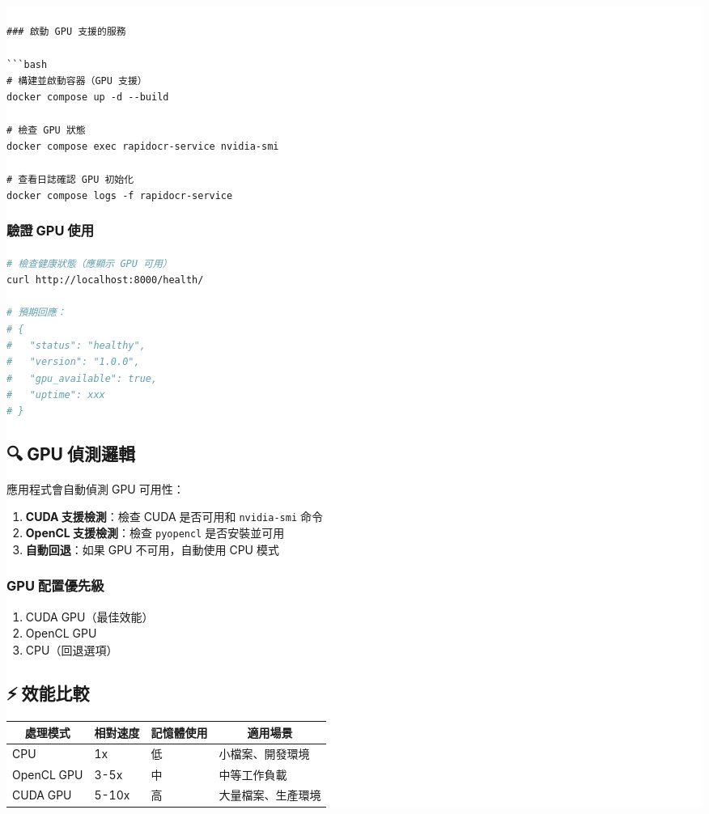 ```

### 啟動 GPU 支援的服務

```bash
# 構建並啟動容器（GPU 支援）
docker compose up -d --build

# 檢查 GPU 狀態
docker compose exec rapidocr-service nvidia-smi

# 查看日誌確認 GPU 初始化
docker compose logs -f rapidocr-service
```

### 驗證 GPU 使用

```bash
# 檢查健康狀態（應顯示 GPU 可用）
curl http://localhost:8000/health/

# 預期回應：
# {
#   "status": "healthy",
#   "version": "1.0.0",
#   "gpu_available": true,
#   "uptime": xxx
# }
```

## 🔍 GPU 偵測邏輯

應用程式會自動偵測 GPU 可用性：

1. **CUDA 支援檢測**：檢查 CUDA 是否可用和 `nvidia-smi` 命令
2. **OpenCL 支援檢測**：檢查 `pyopencl` 是否安裝並可用
3. **自動回退**：如果 GPU 不可用，自動使用 CPU 模式

### GPU 配置優先級
1. CUDA GPU（最佳效能）
2. OpenCL GPU
3. CPU（回退選項）

## ⚡ 效能比較

| 處理模式 | 相對速度 | 記憶體使用 | 適用場景 |
|---------|---------|-----------|----------|
| CPU | 1x | 低 | 小檔案、開發環境 |
| OpenCL GPU | 3-5x | 中 | 中等工作負載 |
| CUDA GPU | 5-10x | 高 | 大量檔案、生產環境 |
